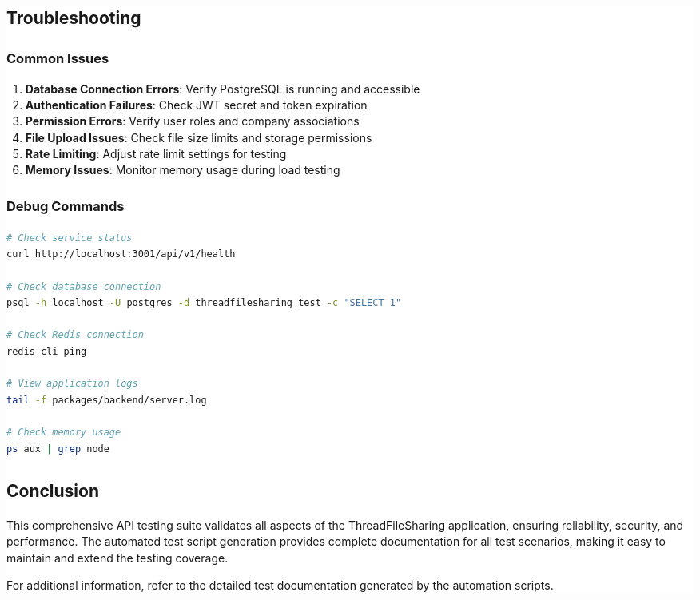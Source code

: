 ## Troubleshooting

### Common Issues

1. **Database Connection Errors**: Verify PostgreSQL is running and accessible
2. **Authentication Failures**: Check JWT secret and token expiration
3. **Permission Errors**: Verify user roles and company associations
4. **File Upload Issues**: Check file size limits and storage permissions
5. **Rate Limiting**: Adjust rate limit settings for testing
6. **Memory Issues**: Monitor memory usage during load testing

### Debug Commands

```bash
# Check service status
curl http://localhost:3001/api/v1/health

# Check database connection
psql -h localhost -U postgres -d threadfilesharing_test -c "SELECT 1"

# Check Redis connection
redis-cli ping

# View application logs
tail -f packages/backend/server.log

# Check memory usage
ps aux | grep node
```

## Conclusion

This comprehensive API testing suite validates all aspects of the ThreadFileSharing application, ensuring reliability, security, and performance. The automated test script generation provides complete documentation for all test scenarios, making it easy to maintain and extend the testing coverage.

For additional information, refer to the detailed test documentation generated by the automation scripts.
